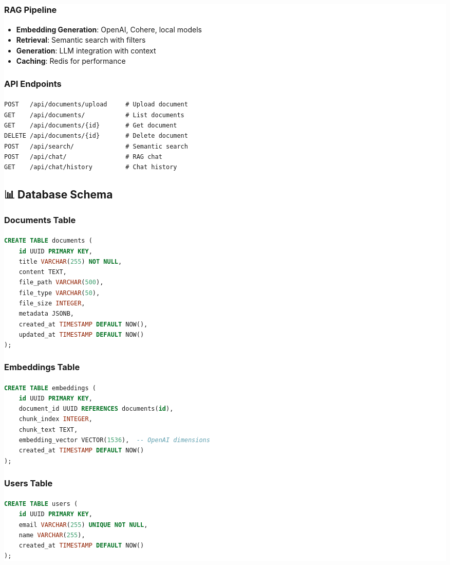 ### RAG Pipeline
- **Embedding Generation**: OpenAI, Cohere, local models
- **Retrieval**: Semantic search with filters
- **Generation**: LLM integration with context
- **Caching**: Redis for performance

### API Endpoints
```
POST   /api/documents/upload     # Upload document
GET    /api/documents/           # List documents
GET    /api/documents/{id}       # Get document
DELETE /api/documents/{id}       # Delete document
POST   /api/search/              # Semantic search
POST   /api/chat/                # RAG chat
GET    /api/chat/history         # Chat history
```

## 📊 Database Schema

### Documents Table
```sql
CREATE TABLE documents (
    id UUID PRIMARY KEY,
    title VARCHAR(255) NOT NULL,
    content TEXT,
    file_path VARCHAR(500),
    file_type VARCHAR(50),
    file_size INTEGER,
    metadata JSONB,
    created_at TIMESTAMP DEFAULT NOW(),
    updated_at TIMESTAMP DEFAULT NOW()
);
```

### Embeddings Table
```sql
CREATE TABLE embeddings (
    id UUID PRIMARY KEY,
    document_id UUID REFERENCES documents(id),
    chunk_index INTEGER,
    chunk_text TEXT,
    embedding_vector VECTOR(1536),  -- OpenAI dimensions
    created_at TIMESTAMP DEFAULT NOW()
);
```

### Users Table
```sql
CREATE TABLE users (
    id UUID PRIMARY KEY,
    email VARCHAR(255) UNIQUE NOT NULL,
    name VARCHAR(255),
    created_at TIMESTAMP DEFAULT NOW()
);
```
